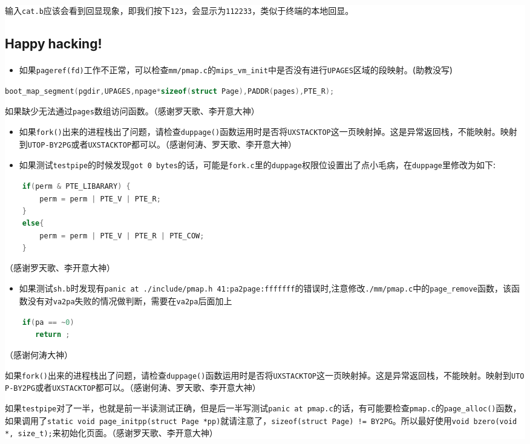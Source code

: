 输入`cat.b`应该会看到回显现象，即我们按下`123`，会显示为`112233`，类似于终端的本地回显。

## Happy hacking! ##
+ 如果`pageref(fd)`工作不正常，可以检查`mm/pmap.c`的`mips_vm_init`中是否没有进行`UPAGES`区域的段映射。(助教没写)
```c
boot_map_segment(pgdir,UPAGES,npage*sizeof(struct Page),PADDR(pages),PTE_R);
```
如果缺少无法通过`pages`数组访问函数。（感谢罗天歌、李开意大神）

+ 如果`fork()`出来的进程栈出了问题，请检查`duppage()`函数运用时是否将`UXSTACKTOP`这一页映射掉。这是异常返回栈，不能映射。映射到`UTOP-BY2PG`或者`UXSTACKTOP`都可以。（感谢何涛、罗天歌、李开意大神）

+ 如果测试`testpipe`的时候发现`got 0 bytes`的话，可能是`fork.c`里的`duppage`权限位设置出了点小毛病，在`duppage`里修改为如下:
```C
	if(perm & PTE_LIBARARY) {
		perm = perm | PTE_V | PTE_R;
	}
	else{
		perm = perm | PTE_V | PTE_R | PTE_COW;
	}
```
（感谢罗天歌、李开意大神）
+ 如果测试`sh.b`时发现有`panic at ./include/pmap.h 41:pa2page:fffffff`的错误时,注意修改`./mm/pmap.c`中的`page_remove`函数，该函数没有对`va2pa`失败的情况做判断，需要在`va2pa`后面加上
```C
	if(pa == ~0)
	   return ;
```
（感谢何涛大神）

如果`fork()`出来的进程栈出了问题，请检查`duppage()`函数运用时是否将`UXSTACKTOP`这一页映射掉。这是异常返回栈，不能映射。映射到`UTOP-BY2PG`或者`UXSTACKTOP`都可以。（感谢何涛、罗天歌、李开意大神）

如果`testpipe`对了一半，也就是前一半读测试正确，但是后一半写测试`panic at pmap.c`的话，有可能要检查`pmap.c`的`page_alloc()`函数，如果调用了`static void page_initpp(struct Page *pp)`就请注意了，`sizeof(struct Page) != BY2PG`。所以最好使用`void bzero(void *, size_t);`来初始化页面。（感谢罗天歌、李开意大神）
